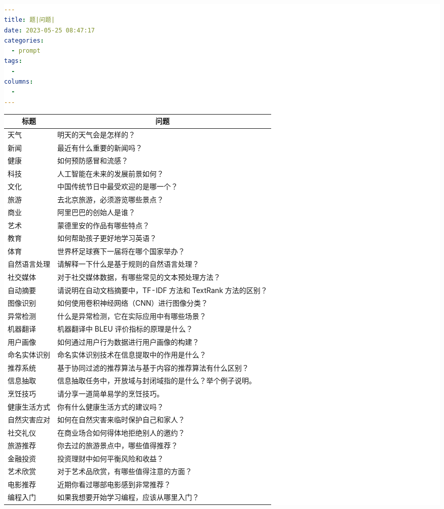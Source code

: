 ```yaml
---
title: 题|问题|
date: 2023-05-25 08:47:17
categories:
  - prompt
tags:
  - 
columns:
  - 
---
```

|标题|问题|
|---|---|
|天气|明天的天气会是怎样的？|
|新闻|最近有什么重要的新闻吗？|
|健康|如何预防感冒和流感？|
|科技|人工智能在未来的发展前景如何？|
|文化|中国传统节日中最受欢迎的是哪一个？|
|旅游|去北京旅游，必须游览哪些景点？|
|商业|阿里巴巴的创始人是谁？|
|艺术|蒙德里安的作品有哪些特点？|
|教育|如何帮助孩子更好地学习英语？|
|体育|世界杯足球赛下一届将在哪个国家举办？|
|自然语言处理|请解释一下什么是基于规则的自然语言处理？ |
|社交媒体|对于社交媒体数据，有哪些常见的文本预处理方法？|
|自动摘要|请说明在自动文档摘要中，TF-IDF 方法和 TextRank 方法的区别？|
|图像识别|如何使用卷积神经网络（CNN）进行图像分类？|
|异常检测|什么是异常检测，它在实际应用中有哪些场景？|
|机器翻译|机器翻译中 BLEU 评价指标的原理是什么？|
|用户画像|如何通过用户行为数据进行用户画像的构建？|
|命名实体识别|命名实体识别技术在信息提取中的作用是什么？|
|推荐系统|基于协同过滤的推荐算法与基于内容的推荐算法有什么区别？|
|信息抽取|信息抽取任务中，开放域与封闭域指的是什么？举个例子说明。|
| 烹饪技巧                 | 请分享一道简单易学的烹饪技巧。                               |
| 健康生活方式             | 你有什么健康生活方式的建议吗？                               |
| 自然灾害应对             | 如何在自然灾害来临时保护自己和家人？                         |
| 社交礼仪                 | 在商业场合如何得体地拒绝别人的邀约？                         |
| 旅游推荐                 | 你去过的旅游景点中，哪些值得推荐？                           |
| 金融投资                 | 投资理财中如何平衡风险和收益？                               |
| 艺术欣赏                 | 对于艺术品欣赏，有哪些值得注意的方面？                       |
| 电影推荐                 | 近期你看过哪部电影感到非常推荐？                             |
| 编程入门                 | 如果我想要开始学习编程，应该从哪里入门？                     |